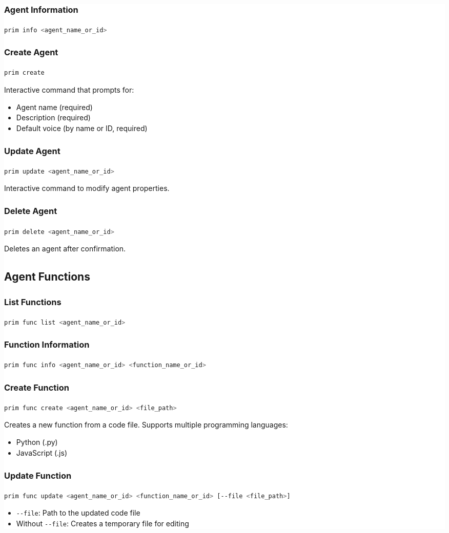 ### Agent Information
```bash
prim info <agent_name_or_id>
```

### Create Agent
```bash
prim create
```
Interactive command that prompts for:
- Agent name (required)
- Description (required)
- Default voice (by name or ID, required)

### Update Agent
```bash
prim update <agent_name_or_id>
```
Interactive command to modify agent properties.

### Delete Agent
```bash
prim delete <agent_name_or_id>
```
Deletes an agent after confirmation.

## Agent Functions

### List Functions
```bash
prim func list <agent_name_or_id>
```

### Function Information
```bash
prim func info <agent_name_or_id> <function_name_or_id>
```

### Create Function
```bash
prim func create <agent_name_or_id> <file_path>
```
Creates a new function from a code file. Supports multiple programming languages:
- Python (.py)
- JavaScript (.js)

### Update Function
```bash
prim func update <agent_name_or_id> <function_name_or_id> [--file <file_path>]
```
- `--file`: Path to the updated code file
- Without `--file`: Creates a temporary file for editing
